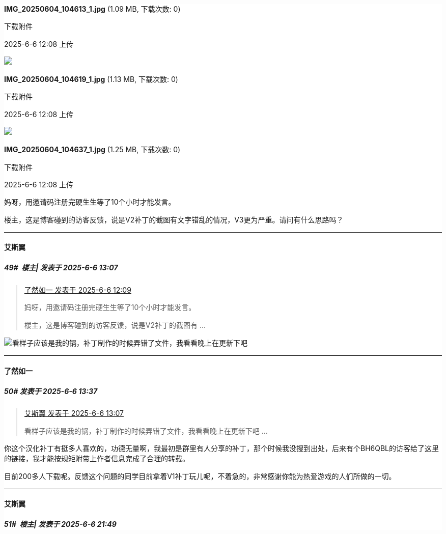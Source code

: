<strong>IMG_20250604_104613_1.jpg</strong> (1.09 MB, 下载次数: 0)

下载附件

2025-6-6 12:08 上传

<img src="https://img.stage1st.com/forum/202506/06/120806h6zhc4264c48e7im.jpg" referrerpolicy="no-referrer">

<strong>IMG_20250604_104619_1.jpg</strong> (1.13 MB, 下载次数: 0)

下载附件

2025-6-6 12:08 上传

<img src="https://img.stage1st.com/forum/202506/06/120807uuiuy2dkxuioudho.jpg" referrerpolicy="no-referrer">

<strong>IMG_20250604_104637_1.jpg</strong> (1.25 MB, 下载次数: 0)

下载附件

2025-6-6 12:08 上传

妈呀，用邀请码注册完硬生生等了10个小时才能发言。

楼主，这是博客碰到的访客反馈，说是V2补丁的截图有文字错乱的情况，V3更为严重。请问有什么思路吗？


*****

####  艾斯翼  
##### 49#         楼主| 发表于 2025-6-6 13:07

<blockquote><a href="httphttps://stage1st.com/2b/forum.php?mod=redirect&amp;goto=findpost&amp;pid=67890956&amp;ptid=2252225" target="_blank">了然如一 发表于 2025-6-6 12:09</a>

妈呀，用邀请码注册完硬生生等了10个小时才能发言。

楼主，这是博客碰到的访客反馈，说是V2补丁的截图有 ...</blockquote>
<img src="https://static.stage1st.com/image/smiley/face2017/068.png">看样子应该是我的锅，补丁制作的时候弄错了文件，我看看晚上在更新下吧


*****

####  了然如一  
##### 50#       发表于 2025-6-6 13:37

<blockquote><a href="httphttps://stage1st.com/2b/forum.php?mod=redirect&amp;goto=findpost&amp;pid=67891280&amp;ptid=2252225" target="_blank">艾斯翼 发表于 2025-6-6 13:07</a>

看样子应该是我的锅，补丁制作的时候弄错了文件，我看看晚上在更新下吧 ...</blockquote>
你这个汉化补丁有挺多人喜欢的，功德无量啊，我最初是群里有人分享的补丁，那个时候我没搜到出处，后来有个BH6QBL的访客给了这里的链接，我才能按规矩附带上作者信息完成了合理的转载。

目前200多人下载呢。反馈这个问题的同学目前拿着V1补丁玩儿呢，不着急的，非常感谢你能为热爱游戏的人们所做的一切。


*****

####  艾斯翼  
##### 51#         楼主| 发表于 2025-6-6 21:49
